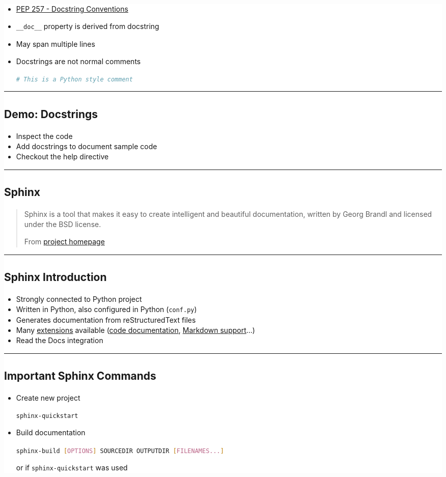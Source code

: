 - [PEP 257 - Docstring Conventions](https://www.python.org/dev/peps/pep-0257/)
- `__doc__` property is derived from docstring
- May span multiple lines
- Docstrings are not normal comments

  ```python
  # This is a Python style comment
  ```

---

## Demo: Docstrings

- Inspect the code
- Add docstrings to document sample code
- Checkout the help directive

---

## Sphinx

> Sphinx is a tool that makes it easy to create intelligent and beautiful documentation, written by Georg Brandl and licensed under the BSD license.
>
> From [project homepage](https://www.sphinx-doc.org/en/master/)

---

## Sphinx Introduction

- Strongly connected to Python project
- Written in Python, also configured in Python (`conf.py`)
- Generates documentation from reStructuredText files
- Many [extensions](https://www.sphinx-doc.org/en/master/usage/extensions/index.html) available ([code documentation](https://www.sphinx-doc.org/en/master/usage/extensions/autodoc.html), [Markdown support](https://www.sphinx-doc.org/en/master/usage/markdown.html)...)
- Read the Docs integration

---

## Important Sphinx Commands

- Create new project

  ```bash
  sphinx-quickstart
  ```

- Build documentation

  ```bash
  sphinx-build [OPTIONS] SOURCEDIR OUTPUTDIR [FILENAMES...]
  ```

  or if `sphinx-quickstart` was used
